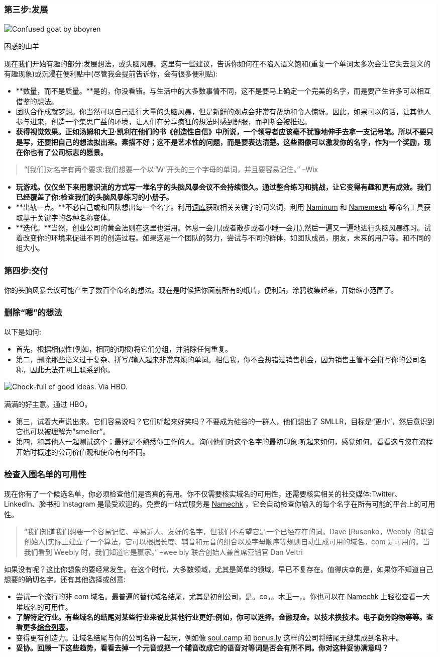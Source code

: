 ### 第三步:发展

![Confused goat by bboyren](../Images/18c8be51360c80638eebee6e25b0b4ce.png)

困惑的山羊

现在我们开始有趣的部分:发展想法，或头脑风暴。这里有一些建议，告诉你如何在不陷入语义饱和(重复一个单词太多次会让它失去意义的有趣现象)或沉浸在便利贴中(尽管我会提前告诉你，会有很多便利贴):

*   **数量，而不是质量。**是的，你没看错。与生活中的大多数事情不同，这不是要马上确定一个完美的名字，而是要产生许多可以相互借鉴的想法。
*   团队合作成就梦想。你当然可以自己进行大量的头脑风暴，但是新鲜的观点会非常有帮助和令人惊讶。因此，如果可以的话，让其他人参与进来，创造一个集思广益的环境，让人们在分享疯狂的想法时感到舒服，而判断会被推迟。
*   **获得视觉效果。正如汤姆和大卫·凯利在他们的书《创造性自信》中所说，一个领导者应该毫不犹豫地伸手去拿一支记号笔。所以不要只是写，还要把自己的想法拟出来。素描不好；这不是艺术性的问题，而是要表达清楚。这些图像可以激发你的名字，作为一个奖励，现在你也有了公司标志的愿景。**

> “[我们]对名字有两个要求:我们想要一个以“W”开头的三个字母的单词，并且要容易记住。”
> –Wix

*   **玩游戏。仅仅坐下来用意识流的方式写一堆名字的头脑风暴会议不会持续很久。通过整合练习和挑战，让它变得有趣和更有成效。我们已经覆盖了你:检查我们的头脑风暴练习的小册子。**
*   **出轨一点。**不必自己或和团队想出每一个名字。利用[词库](http://www.thesaurus.com/)获取相关关键字的同义词，利用 [Naminum](http://www.naminum.com/) 和 [Namemesh](http://www.namemesh.com/) 等命名工具获取基于关键字的各种名称变体。
*   **迭代。**当然，创业公司的黄金法则在这里也适用。休息一会儿(或者散步或者小睡一会儿),然后一遍又一遍地进行头脑风暴练习。试着改变你的环境来促进不同的创造过程。如果这是一个团队的努力，尝试与不同的群体，如团队成员，朋友，未来的用户等。和不同的组大小。

### 第四步:交付

你的头脑风暴会议可能产生了数百个命名的想法。现在是时候把你面前所有的纸片，便利贴，涂鸦收集起来，开始缩小范围了。

### 删除“嗯”的想法

以下是如何:

*   首先，根据相似性(例如，相同的词根)将它们分组，并消除任何重复。
*   第二，删除那些语义过于复杂、拼写/输入起来非常麻烦的单词。相信我，你不会想错过销售机会，因为销售主管不会拼写你的公司名称，因此无法在网上联系到你。

![Chock-full of good ideas. Via HBO.](../Images/1e7ebc601625a63e0e07e76f5330b1b0.png)

满满的好主意。通过 HBO。

*   第三，试着大声说出来。它们容易说吗？它们听起来好笑吗？不要成为硅谷的一群人，他们想出了 SMLLR，目标是“更小”，然后意识到它也可以被理解为“smeller”。
*   第四，和其他人一起测试这个；最好是不熟悉你工作的人。询问他们对这个名字的最初印象:听起来如何，感觉如何。看看这与您在流程开始时概述的公司价值观和使命有何不同。

### 检查入围名单的可用性

现在你有了一个候选名单，你必须检查他们是否真的有用。你不仅需要核实域名的可用性，还需要核实相关的社交媒体:Twitter、LinkedIn、脸书和 Instagram 是最受欢迎的。免费的一站式服务是 [Namechk](https://namechk.com/) ，它会自动检查你输入的每个名字在所有可能的平台上的可用性。

> “我们知道我们想要一个容易记忆、平易近人、友好的名字，但我们不希望它是一个已经存在的词。Dave [Rusenko，Weebly 的联合创始人]实际上建立了一个算法，它可以根据长度、辅音和元音的组合以及字母顺序等规则自动生成可用的域名。com 是可用的。当我们看到 Weebly 时，我们知道它是赢家。”
> –wee bly 联合创始人兼首席营销官 Dan Veltri

如果没有呢？这比你想象的要经常发生。在这个时代，大多数领域，尤其是简单的领域，早已不复存在。值得庆幸的是，如果你不知道自己想要的确切名字，还有其他选择或创意:

*   尝试一个流行的非 com 域名。最普遍的替代域名结尾，尤其是初创公司，是。co，。木卫一，。你也可以在 [Namechk](https://namechk.com/) 上轻松查看一大堆域名的可用性。
*   **了解特定行业。有些域名的结尾对某些行业来说比其他行业更好:例如，你可以选择。金融现金。以技术换技术。电子商务购物等等。查看更多[综合列表](https://smallbiztrends.com/2016/03/alternatives-to-com.html)。**
*   变得更有创造力。让域名结尾与你的公司名称一起玩，例如像 [soul.camp](http://soul.camp/) 和 [bonus.ly](https://bonus.ly/) 这样的公司将结尾无缝集成到名称中。
*   **妥协。回顾一下这些趋势，看看去掉一个元音或把一个辅音改成它的语音对等词是否会有所不同。你对这种妥协满意吗？**
